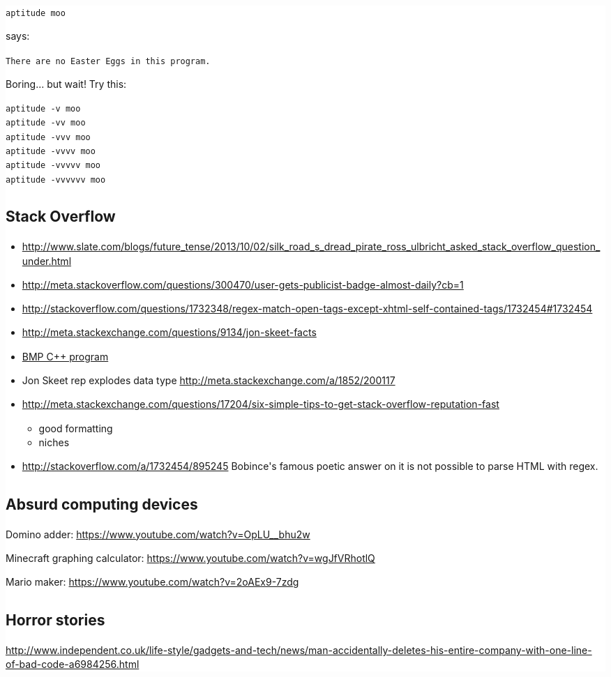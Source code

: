     aptitude moo

says:

    There are no Easter Eggs in this program.

Boring... but wait! Try this:

    aptitude -v moo
    aptitude -vv moo
    aptitude -vvv moo
    aptitude -vvvv moo
    aptitude -vvvvv moo
    aptitude -vvvvvv moo

## Stack Overflow

-   <http://www.slate.com/blogs/future_tense/2013/10/02/silk_road_s_dread_pirate_ross_ulbricht_asked_stack_overflow_question_under.html>

-   <http://meta.stackoverflow.com/questions/300470/user-gets-publicist-badge-almost-daily?cb=1>

-   <http://stackoverflow.com/questions/1732348/regex-match-open-tags-except-xhtml-self-contained-tags/1732454#1732454>

-   <http://meta.stackexchange.com/questions/9134/jon-skeet-facts>

-   [BMP C++ program](http://stackoverflow.com/a/5509538/895245)

-   Jon Skeet rep explodes data type  http://meta.stackexchange.com/a/1852/200117

-   <http://meta.stackexchange.com/questions/17204/six-simple-tips-to-get-stack-overflow-reputation-fast>

    - good formatting
    - niches

-   <http://stackoverflow.com/a/1732454/895245> Bobince's famous poetic answer on it is not possible to parse HTML with regex.

## Absurd computing devices

Domino adder: https://www.youtube.com/watch?v=OpLU__bhu2w

Minecraft graphing calculator: <https://www.youtube.com/watch?v=wgJfVRhotlQ>

Mario maker: <https://www.youtube.com/watch?v=2oAEx9-7zdg>

## Horror stories

<http://www.independent.co.uk/life-style/gadgets-and-tech/news/man-accidentally-deletes-his-entire-company-with-one-line-of-bad-code-a6984256.html>
